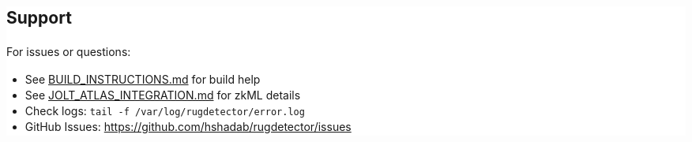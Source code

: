 
## Support

For issues or questions:
- See [BUILD_INSTRUCTIONS.md](BUILD_INSTRUCTIONS.md) for build help
- See [JOLT_ATLAS_INTEGRATION.md](JOLT_ATLAS_INTEGRATION.md) for zkML details
- Check logs: `tail -f /var/log/rugdetector/error.log`
- GitHub Issues: https://github.com/hshadab/rugdetector/issues
